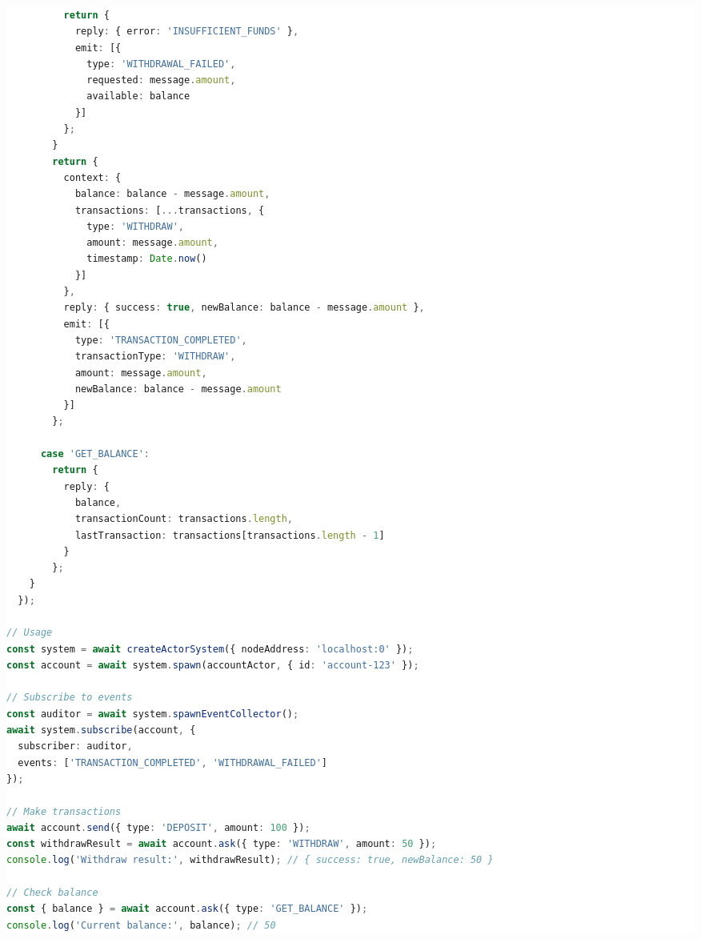 ```typescript
          return {
            reply: { error: 'INSUFFICIENT_FUNDS' },
            emit: [{ 
              type: 'WITHDRAWAL_FAILED', 
              requested: message.amount, 
              available: balance 
            }]
          };
        }
        return {
          context: {
            balance: balance - message.amount,
            transactions: [...transactions, { 
              type: 'WITHDRAW', 
              amount: message.amount,
              timestamp: Date.now()
            }]
          },
          reply: { success: true, newBalance: balance - message.amount },
          emit: [{ 
            type: 'TRANSACTION_COMPLETED',
            transactionType: 'WITHDRAW', 
            amount: message.amount,
            newBalance: balance - message.amount
          }]
        };
        
      case 'GET_BALANCE':
        return {
          reply: { 
            balance, 
            transactionCount: transactions.length,
            lastTransaction: transactions[transactions.length - 1]
          }
        };
    }
  });

// Usage
const system = await createActorSystem({ nodeAddress: 'localhost:0' });
const account = await system.spawn(accountActor, { id: 'account-123' });

// Subscribe to events
const auditor = await system.spawnEventCollector();
await system.subscribe(account, {
  subscriber: auditor,
  events: ['TRANSACTION_COMPLETED', 'WITHDRAWAL_FAILED']
});

// Make transactions
await account.send({ type: 'DEPOSIT', amount: 100 });
const withdrawResult = await account.ask({ type: 'WITHDRAW', amount: 50 });
console.log('Withdraw result:', withdrawResult); // { success: true, newBalance: 50 }

// Check balance
const { balance } = await account.ask({ type: 'GET_BALANCE' });
console.log('Current balance:', balance); // 50
```
